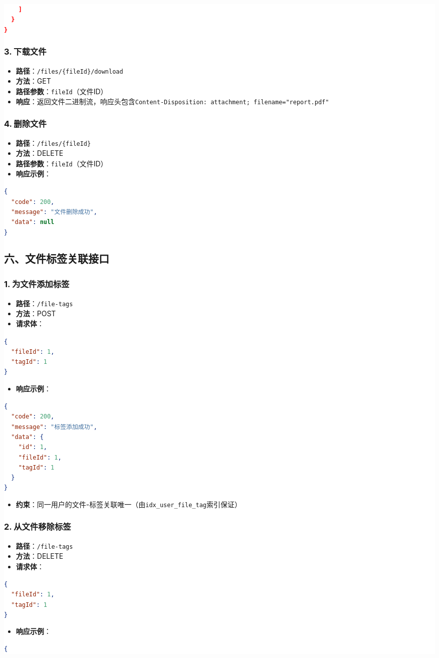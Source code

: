 ```json
    ]
  }
}
```

### 3. 下载文件
- **路径**：`/files/{fileId}/download`
- **方法**：GET
- **路径参数**：`fileId`（文件ID）
- **响应**：返回文件二进制流，响应头包含`Content-Disposition: attachment; filename="report.pdf"`

### 4. 删除文件
- **路径**：`/files/{fileId}`
- **方法**：DELETE
- **路径参数**：`fileId`（文件ID）
- **响应示例**：
```json
{
  "code": 200,
  "message": "文件删除成功",
  "data": null
}
```

## 六、文件标签关联接口

### 1. 为文件添加标签
- **路径**：`/file-tags`
- **方法**：POST
- **请求体**：
```json
{
  "fileId": 1,
  "tagId": 1
}
```
- **响应示例**：
```json
{
  "code": 200,
  "message": "标签添加成功",
  "data": {
    "id": 1,
    "fileId": 1,
    "tagId": 1
  }
}
```
- **约束**：同一用户的文件-标签关联唯一（由`idx_user_file_tag`索引保证）

### 2. 从文件移除标签
- **路径**：`/file-tags`
- **方法**：DELETE
- **请求体**：
```json
{
  "fileId": 1,
  "tagId": 1
}
```
- **响应示例**：
```json
{
```